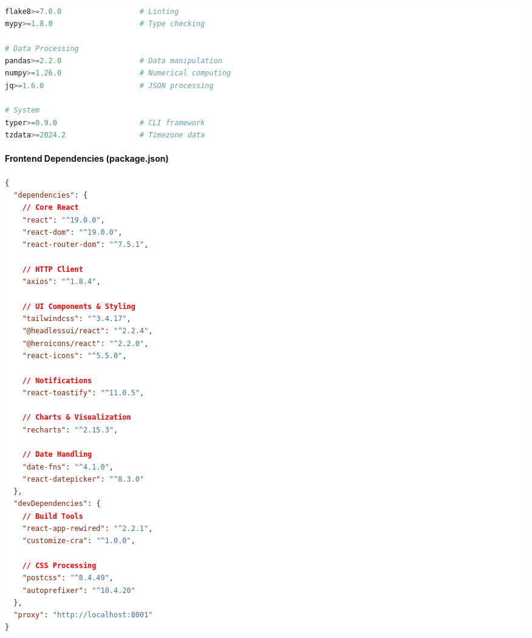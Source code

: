 ```python
flake8>=7.0.0                  # Linting
mypy>=1.8.0                    # Type checking

# Data Processing
pandas>=2.2.0                  # Data manipulation
numpy>=1.26.0                  # Numerical computing
jq>=1.6.0                      # JSON processing

# System
typer>=0.9.0                   # CLI framework
tzdata>=2024.2                 # Timezone data
```

#### **Frontend Dependencies (package.json)**
```json
{
  "dependencies": {
    // Core React
    "react": "^19.0.0",
    "react-dom": "^19.0.0",
    "react-router-dom": "^7.5.1",
    
    // HTTP Client
    "axios": "^1.8.4",
    
    // UI Components & Styling
    "tailwindcss": "^3.4.17",
    "@headlessui/react": "^2.2.4",
    "@heroicons/react": "^2.2.0",
    "react-icons": "^5.5.0",
    
    // Notifications
    "react-toastify": "^11.0.5",
    
    // Charts & Visualization
    "recharts": "^2.15.3",
    
    // Date Handling
    "date-fns": "^4.1.0",
    "react-datepicker": "^8.3.0"
  },
  "devDependencies": {
    // Build Tools
    "react-app-rewired": "^2.2.1",
    "customize-cra": "^1.0.0",
    
    // CSS Processing
    "postcss": "^8.4.49",
    "autoprefixer": "^10.4.20"
  },
  "proxy": "http://localhost:8001"
}
```
